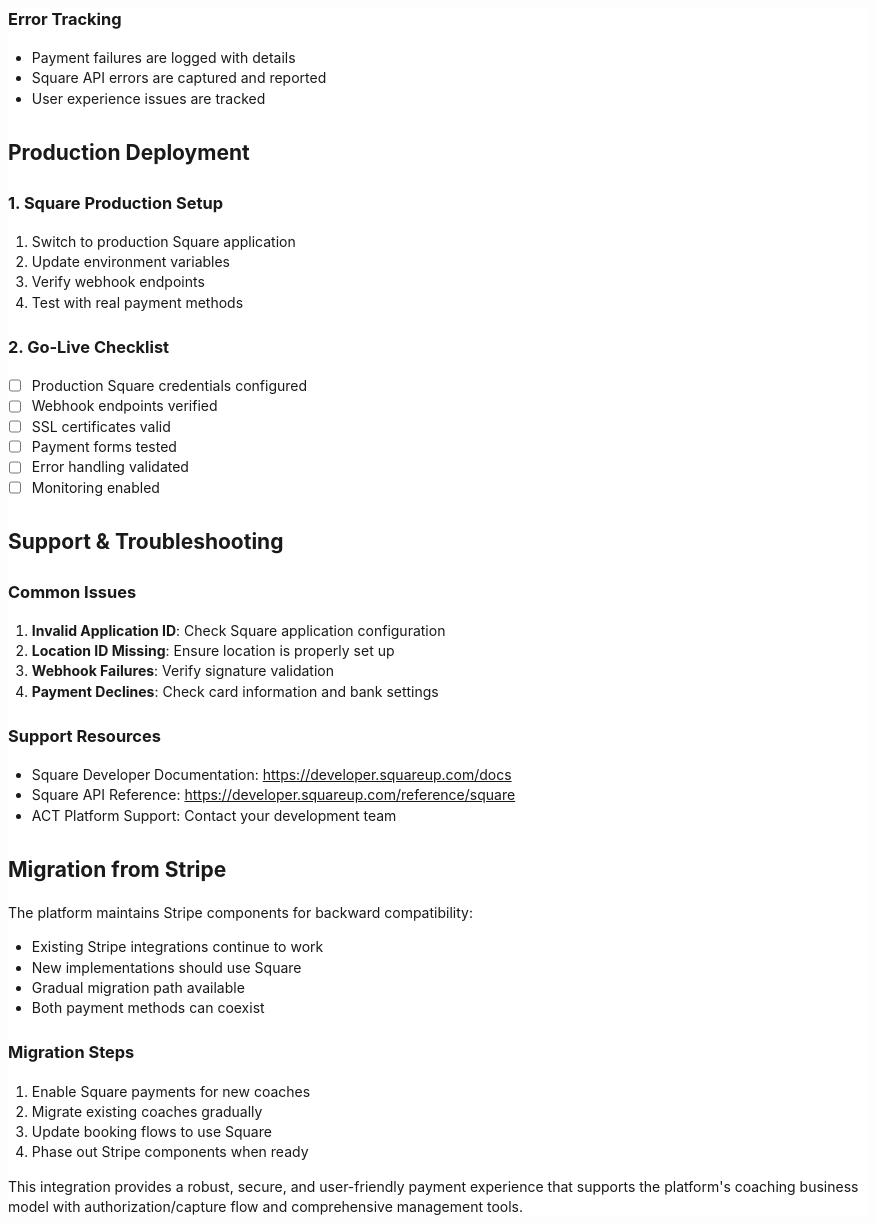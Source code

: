 ### Error Tracking
- Payment failures are logged with details
- Square API errors are captured and reported
- User experience issues are tracked

## Production Deployment

### 1. Square Production Setup
1. Switch to production Square application
2. Update environment variables
3. Verify webhook endpoints
4. Test with real payment methods

### 2. Go-Live Checklist
- [ ] Production Square credentials configured
- [ ] Webhook endpoints verified
- [ ] SSL certificates valid
- [ ] Payment forms tested
- [ ] Error handling validated
- [ ] Monitoring enabled

## Support & Troubleshooting

### Common Issues
1. **Invalid Application ID**: Check Square application configuration
2. **Location ID Missing**: Ensure location is properly set up
3. **Webhook Failures**: Verify signature validation
4. **Payment Declines**: Check card information and bank settings

### Support Resources
- Square Developer Documentation: https://developer.squareup.com/docs
- Square API Reference: https://developer.squareup.com/reference/square
- ACT Platform Support: Contact your development team

## Migration from Stripe

The platform maintains Stripe components for backward compatibility:
- Existing Stripe integrations continue to work
- New implementations should use Square
- Gradual migration path available
- Both payment methods can coexist

### Migration Steps
1. Enable Square payments for new coaches
2. Migrate existing coaches gradually
3. Update booking flows to use Square
4. Phase out Stripe components when ready

This integration provides a robust, secure, and user-friendly payment experience that supports the platform's coaching business model with authorization/capture flow and comprehensive management tools.